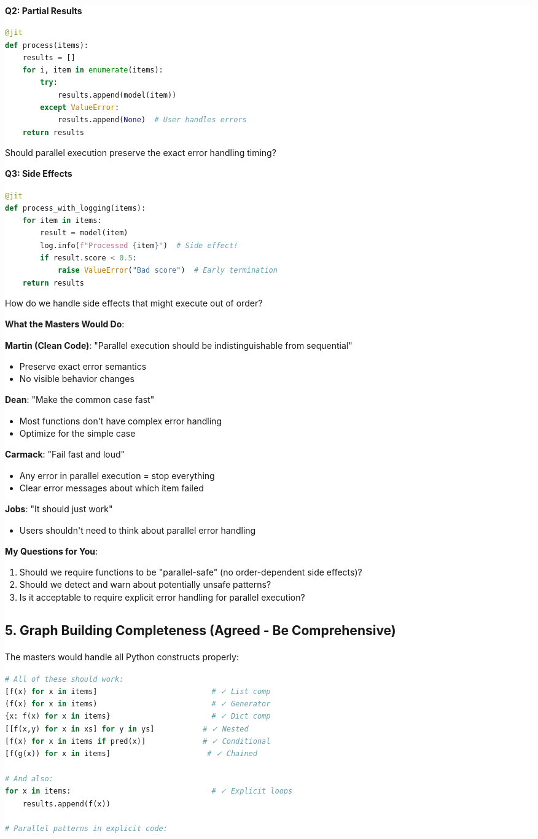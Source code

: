 **Q2: Partial Results**
```python
@jit
def process(items):
    results = []
    for i, item in enumerate(items):
        try:
            results.append(model(item))
        except ValueError:
            results.append(None)  # User handles errors
    return results
```
Should parallel execution preserve the exact error handling timing?

**Q3: Side Effects**
```python
@jit
def process_with_logging(items):
    for item in items:
        result = model(item)
        log.info(f"Processed {item}")  # Side effect!
        if result.score < 0.5:
            raise ValueError("Bad score")  # Early termination
    return results
```
How do we handle side effects that might execute out of order?

**What the Masters Would Do**:

**Martin (Clean Code)**: "Parallel execution should be indistinguishable from sequential"
- Preserve exact error semantics
- No visible behavior changes

**Dean**: "Make the common case fast"
- Most functions don't have complex error handling
- Optimize for the simple case

**Carmack**: "Fail fast and loud"
- Any error in parallel execution = stop everything
- Clear error messages about which item failed

**Jobs**: "It should just work"
- Users shouldn't need to think about parallel error handling

**My Questions for You**:
1. Should we require functions to be "parallel-safe" (no order-dependent side effects)?
2. Should we detect and warn about potentially unsafe patterns?
3. Is it acceptable to require explicit error handling for parallel execution?

## 5. Graph Building Completeness (Agreed - Be Comprehensive)

The masters would handle all Python constructs properly:

```python
# All of these should work:
[f(x) for x in items]                          # ✓ List comp
(f(x) for x in items)                          # ✓ Generator
{x: f(x) for x in items}                       # ✓ Dict comp
[[f(x,y) for x in xs] for y in ys]           # ✓ Nested
[f(x) for x in items if pred(x)]             # ✓ Conditional
[f(g(x)) for x in items]                      # ✓ Chained

# And also:
for x in items:                                # ✓ Explicit loops
    results.append(f(x))

# Parallel patterns in explicit code:
```